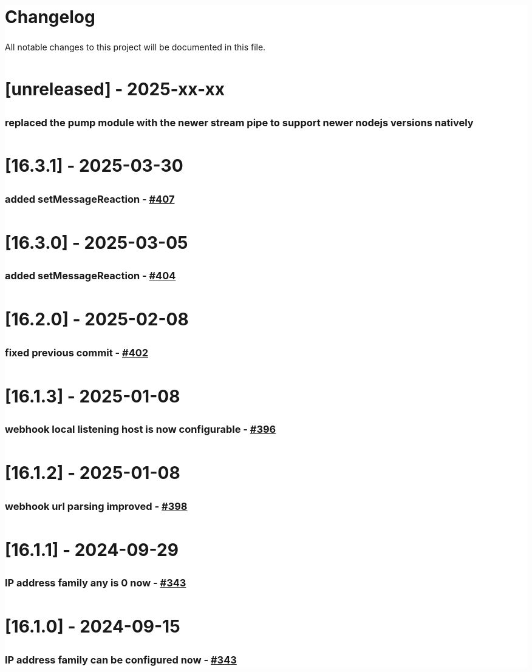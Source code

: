 # Changelog
All notable changes to this project will be documented in this file.

# [unreleased] - 2025-xx-xx
### replaced the pump module with the newer stream pipe to support newer nodejs versions natively

# [16.3.1] - 2025-03-30
### added setMessageReaction - [#407](https://github.com/windkh/node-red-contrib-telegrambot/issues/407) 

# [16.3.0] - 2025-03-05
### added setMessageReaction - [#404](https://github.com/windkh/node-red-contrib-telegrambot/issues/404) 

# [16.2.0] - 2025-02-08
### fixed previous commit - [#402](https://github.com/windkh/node-red-contrib-telegrambot/issues/402) 

# [16.1.3] - 2025-01-08
### webhook local listening host is now configurable - [#396](https://github.com/windkh/node-red-contrib-telegrambot/issues/396) 

# [16.1.2] - 2025-01-08
### webhook url parsing improved - [#398](https://github.com/windkh/node-red-contrib-telegrambot/issues/398) 

# [16.1.1] - 2024-09-29
### IP address family any is 0 now - [#343](https://github.com/windkh/node-red-contrib-telegrambot/issues/343) 

# [16.1.0] - 2024-09-15
### IP address family can be configured now - [#343](https://github.com/windkh/node-red-contrib-telegrambot/issues/343) 
